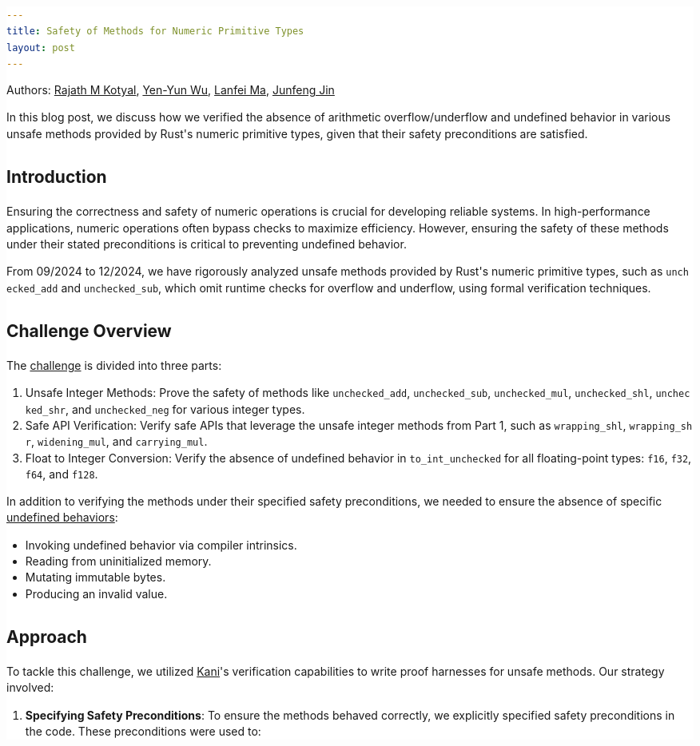 ```yaml
---
title: Safety of Methods for Numeric Primitive Types
layout: post
---
```

Authors: [Rajath M Kotyal](https://github.com/rajathkotyal), [Yen-Yun Wu](https://github.com/Yenyun035), [Lanfei Ma](https://github.com/lanfeima), [Junfeng Jin](https://github.com/MWDZ)

In this blog post, we discuss how we verified the absence of arithmetic overflow/underflow and undefined behavior in various unsafe methods provided by Rust's numeric primitive types, given that their safety preconditions are satisfied.

## Introduction

Ensuring the correctness and safety of numeric operations is crucial for developing reliable systems. In high-performance applications, numeric operations often bypass checks to maximize efficiency. However, ensuring the safety of these methods under their stated preconditions is critical to preventing undefined behavior.

From 09/2024 to 12/2024, we have rigorously analyzed unsafe methods provided by Rust's numeric primitive types, such as `unchecked_add` and `unchecked_sub`, which omit runtime checks for overflow and underflow, using formal verification techniques.

## Challenge Overview

The [challenge](https://model-checking.github.io/verify-rust-std/challenges/0011-floats-ints.html) is divided into three parts:

1. Unsafe Integer Methods: Prove the safety of methods like `unchecked_add`, `unchecked_sub`, `unchecked_mul`, `unchecked_shl`, `unchecked_shr`, and `unchecked_neg` for various integer types.
2. Safe API Verification: Verify safe APIs that leverage the unsafe integer methods from Part 1, such as `wrapping_shl`, `wrapping_shr`, `widening_mul`, and `carrying_mul`.
3. Float to Integer Conversion: Verify the absence of undefined behavior in `to_int_unchecked` for all floating-point types: `f16`, `f32`, `f64`, and `f128`.

In addition to verifying the methods under their specified safety preconditions, we needed to ensure the absence of specific [undefined behaviors](https://github.com/rust-lang/reference/blob/142b2ed77d33f37a9973772bd95e6144ed9dce43/src/behavior-considered-undefined.md):

- Invoking undefined behavior via compiler intrinsics.
- Reading from uninitialized memory.
- Mutating immutable bytes.
- Producing an invalid value.

## Approach

To tackle this challenge, we utilized [Kani](https://github.com/model-checking/kani)'s verification capabilities to write proof harnesses for unsafe methods. Our strategy involved:

1. **Specifying Safety Preconditions**: To ensure the methods behaved correctly, we explicitly specified safety preconditions in the code. These preconditions were used to:
